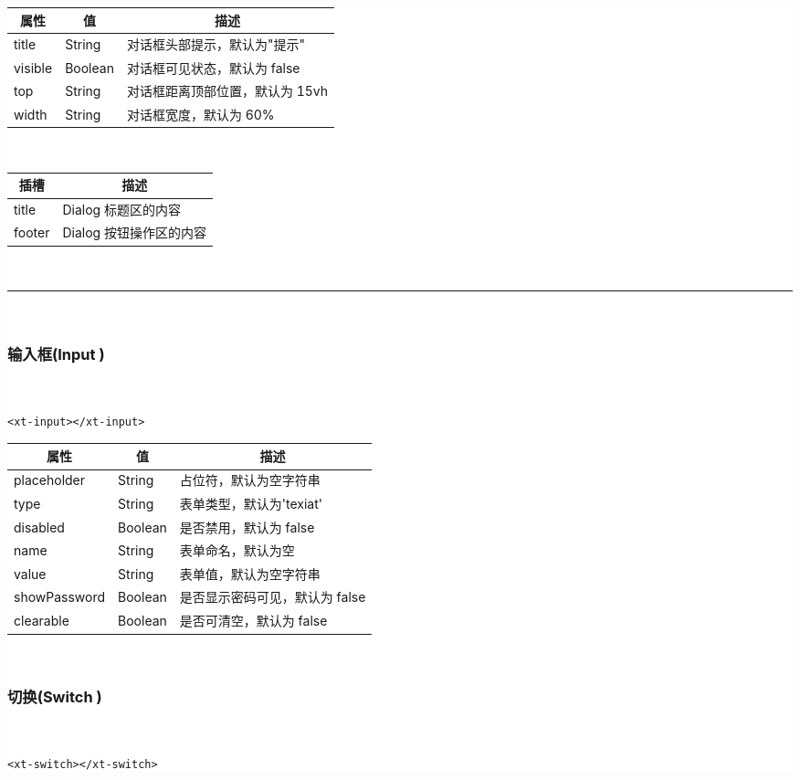 

| 属性    | 值      | 描述                            |
| ------- | ------- | ------------------------------- |
| title   | String  | 对话框头部提示，默认为"提示"    |
| visible | Boolean | 对话框可见状态，默认为 false    |
| top     | String  | 对话框距离顶部位置，默认为 15vh |
| width   | String  | 对话框宽度，默认为 60%          |

<br>

| 插槽   | 描述                    |
| ------ | ----------------------- |
| title  | Dialog 标题区的内容     |
| footer | Dialog 按钮操作区的内容 |

<br>

---

<br>

### 输入框(Input )

<br>

```
<xt-input></xt-input>
```



| 属性         | 值      | 描述                           |
| ------------ | ------- | ------------------------------ |
| placeholder  | String  | 占位符，默认为空字符串         |
| type         | String  | 表单类型，默认为'texiat'         |
| disabled     | Boolean | 是否禁用，默认为 false         |
| name         | String  | 表单命名，默认为空             |
| value        | String  | 表单值，默认为空字符串         |
| showPassword | Boolean | 是否显示密码可见，默认为 false |
| clearable    | Boolean | 是否可清空，默认为 false       |

<br>

### 切换(Switch )

<br>

```
<xt-switch></xt-switch>
```
